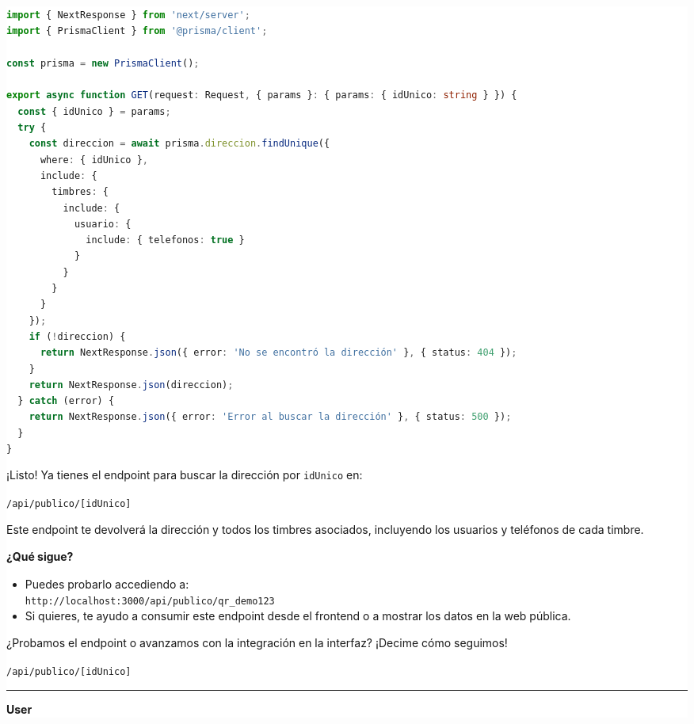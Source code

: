 ```typescript
import { NextResponse } from 'next/server';
import { PrismaClient } from '@prisma/client';

const prisma = new PrismaClient();

export async function GET(request: Request, { params }: { params: { idUnico: string } }) {
  const { idUnico } = params;
  try {
    const direccion = await prisma.direccion.findUnique({
      where: { idUnico },
      include: {
        timbres: {
          include: {
            usuario: {
              include: { telefonos: true }
            }
          }
        }
      }
    });
    if (!direccion) {
      return NextResponse.json({ error: 'No se encontró la dirección' }, { status: 404 });
    }
    return NextResponse.json(direccion);
  } catch (error) {
    return NextResponse.json({ error: 'Error al buscar la dirección' }, { status: 500 });
  }
}

```

¡Listo! Ya tienes el endpoint para buscar la dirección por `idUnico` en:

```
/api/publico/[idUnico]
```

Este endpoint te devolverá la dirección y todos los timbres asociados, incluyendo los usuarios y teléfonos de cada timbre.

**¿Qué sigue?**
- Puedes probarlo accediendo a:  
  `http://localhost:3000/api/publico/qr_demo123`
- Si quieres, te ayudo a consumir este endpoint desde el frontend o a mostrar los datos en la web pública.

¿Probamos el endpoint o avanzamos con la integración en la interfaz? ¡Decime cómo seguimos!

```plaintext
/api/publico/[idUnico]
```

---

**User**
